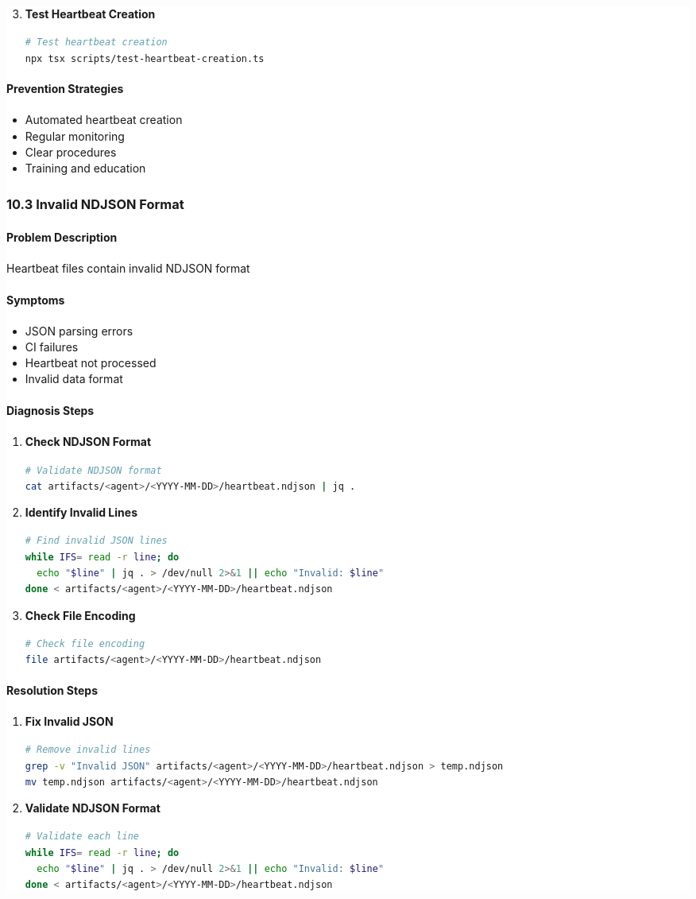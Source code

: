 3. **Test Heartbeat Creation**
   ```bash
   # Test heartbeat creation
   npx tsx scripts/test-heartbeat-creation.ts
   ```

#### Prevention Strategies
- Automated heartbeat creation
- Regular monitoring
- Clear procedures
- Training and education

### 10.3 Invalid NDJSON Format

#### Problem Description
Heartbeat files contain invalid NDJSON format

#### Symptoms
- JSON parsing errors
- CI failures
- Heartbeat not processed
- Invalid data format

#### Diagnosis Steps

1. **Check NDJSON Format**
   ```bash
   # Validate NDJSON format
   cat artifacts/<agent>/<YYYY-MM-DD>/heartbeat.ndjson | jq .
   ```

2. **Identify Invalid Lines**
   ```bash
   # Find invalid JSON lines
   while IFS= read -r line; do
     echo "$line" | jq . > /dev/null 2>&1 || echo "Invalid: $line"
   done < artifacts/<agent>/<YYYY-MM-DD>/heartbeat.ndjson
   ```

3. **Check File Encoding**
   ```bash
   # Check file encoding
   file artifacts/<agent>/<YYYY-MM-DD>/heartbeat.ndjson
   ```

#### Resolution Steps

1. **Fix Invalid JSON**
   ```bash
   # Remove invalid lines
   grep -v "Invalid JSON" artifacts/<agent>/<YYYY-MM-DD>/heartbeat.ndjson > temp.ndjson
   mv temp.ndjson artifacts/<agent>/<YYYY-MM-DD>/heartbeat.ndjson
   ```

2. **Validate NDJSON Format**
   ```bash
   # Validate each line
   while IFS= read -r line; do
     echo "$line" | jq . > /dev/null 2>&1 || echo "Invalid: $line"
   done < artifacts/<agent>/<YYYY-MM-DD>/heartbeat.ndjson
   ```
